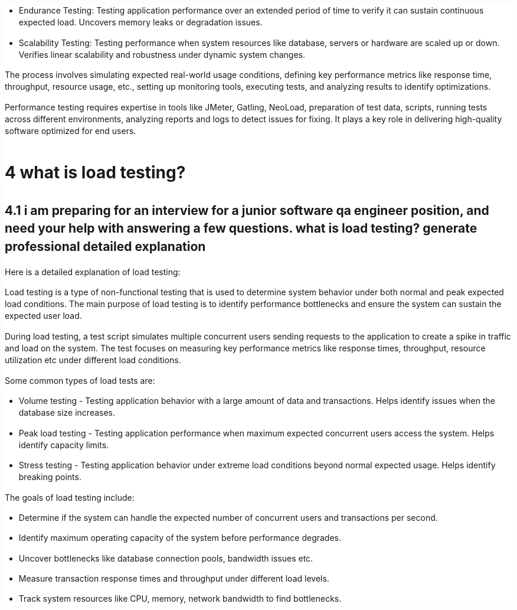 - Endurance Testing: Testing application performance over an extended period of time to verify it can sustain continuous expected load. Uncovers memory leaks or degradation issues.

- Scalability Testing: Testing performance when system resources like database, servers or hardware are scaled up or down. Verifies linear scalability and robustness under dynamic system changes.

The process involves simulating expected real-world usage conditions, defining key performance metrics like response time, throughput, resource usage, etc., setting up monitoring tools, executing tests, and analyzing results to identify optimizations. 

Performance testing requires expertise in tools like JMeter, Gatling, NeoLoad, preparation of test data, scripts, running tests across different environments, analyzing reports and logs to detect issues for fixing. It plays a key role in delivering high-quality software optimized for end users.




# 4 what is load testing?

## 4.1 i am preparing for an interview for a junior software qa engineer position, and need your help with answering a few questions. what is load testing? generate professional detailed explanation

Here is a detailed explanation of load testing:

Load testing is a type of non-functional testing that is used to determine system behavior under both normal and peak expected load conditions. The main purpose of load testing is to identify performance bottlenecks and ensure the system can sustain the expected user load. 

During load testing, a test script simulates multiple concurrent users sending requests to the application to create a spike in traffic and load on the system. The test focuses on measuring key performance metrics like response times, throughput, resource utilization etc under different load conditions.

Some common types of load tests are:

- Volume testing - Testing application behavior with a large amount of data and transactions. Helps identify issues when the database size increases.

- Peak load testing - Testing application performance when maximum expected concurrent users access the system. Helps identify capacity limits.

- Stress testing - Testing application behavior under extreme load conditions beyond normal expected usage. Helps identify breaking points.

The goals of load testing include:

- Determine if the system can handle the expected number of concurrent users and transactions per second.

- Identify maximum operating capacity of the system before performance degrades. 

- Uncover bottlenecks like database connection pools, bandwidth issues etc.

- Measure transaction response times and throughput under different load levels.

- Track system resources like CPU, memory, network bandwidth to find bottlenecks.
